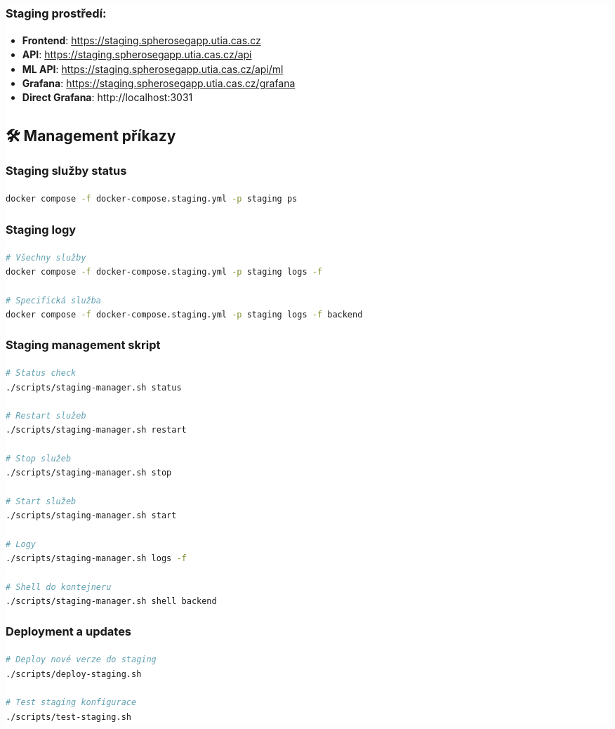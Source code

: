 ### Staging prostředí:

- **Frontend**: https://staging.spherosegapp.utia.cas.cz
- **API**: https://staging.spherosegapp.utia.cas.cz/api
- **ML API**: https://staging.spherosegapp.utia.cas.cz/api/ml
- **Grafana**: https://staging.spherosegapp.utia.cas.cz/grafana
- **Direct Grafana**: http://localhost:3031

## 🛠️ Management příkazy

### Staging služby status

```bash
docker compose -f docker-compose.staging.yml -p staging ps
```

### Staging logy

```bash
# Všechny služby
docker compose -f docker-compose.staging.yml -p staging logs -f

# Specifická služba
docker compose -f docker-compose.staging.yml -p staging logs -f backend
```

### Staging management skript

```bash
# Status check
./scripts/staging-manager.sh status

# Restart služeb
./scripts/staging-manager.sh restart

# Stop služeb
./scripts/staging-manager.sh stop

# Start služeb
./scripts/staging-manager.sh start

# Logy
./scripts/staging-manager.sh logs -f

# Shell do kontejneru
./scripts/staging-manager.sh shell backend
```

### Deployment a updates

```bash
# Deploy nové verze do staging
./scripts/deploy-staging.sh

# Test staging konfigurace
./scripts/test-staging.sh
```
